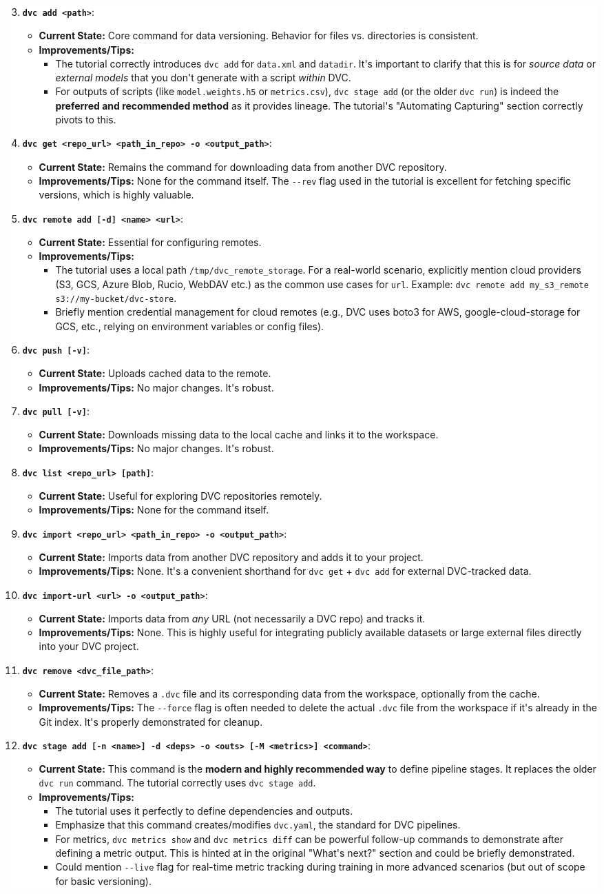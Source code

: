 3. **`dvc add <path>`**:
    * **Current State:** Core command for data versioning. Behavior for files vs. directories is consistent.
    * **Improvements/Tips:**
        * The tutorial correctly introduces `dvc add` for `data.xml` and `datadir`. It's important to clarify that this is for *source data* or *external models* that you don't generate with a script *within* DVC.
        * For outputs of scripts (like `model.weights.h5` or `metrics.csv`), `dvc stage add` (or the older `dvc run`) is indeed the **preferred and recommended method** as it provides lineage. The tutorial's "Automating Capturing" section correctly pivots to this.

4. **`dvc get <repo_url> <path_in_repo> -o <output_path>`**:
    * **Current State:** Remains the command for downloading data from another DVC repository.
    * **Improvements/Tips:** None for the command itself. The `--rev` flag used in the tutorial is excellent for fetching specific versions, which is highly valuable.

5. **`dvc remote add [-d] <name> <url>`**:
    * **Current State:** Essential for configuring remotes.
    * **Improvements/Tips:**
        * The tutorial uses a local path `/tmp/dvc_remote_storage`. For a real-world scenario, explicitly mention cloud providers (S3, GCS, Azure Blob, Rucio, WebDAV etc.) as the common use cases for `url`. Example: `dvc remote add my_s3_remote s3://my-bucket/dvc-store`.
        * Briefly mention credential management for cloud remotes (e.g., DVC uses boto3 for AWS, google-cloud-storage for GCS, etc., relying on environment variables or config files).

6. **`dvc push [-v]`**:
    * **Current State:** Uploads cached data to the remote.
    * **Improvements/Tips:** No major changes. It's robust.

7. **`dvc pull [-v]`**:
    * **Current State:** Downloads missing data to the local cache and links it to the workspace.
    * **Improvements/Tips:** No major changes. It's robust.

8. **`dvc list <repo_url> [path]`**:
    * **Current State:** Useful for exploring DVC repositories remotely.
    * **Improvements/Tips:** None for the command itself.

9. **`dvc import <repo_url> <path_in_repo> -o <output_path>`**:
    * **Current State:** Imports data from another DVC repository and adds it to your project.
    * **Improvements/Tips:** None. It's a convenient shorthand for `dvc get` + `dvc add` for external DVC-tracked data.

10. **`dvc import-url <url> -o <output_path>`**:
    * **Current State:** Imports data from *any* URL (not necessarily a DVC repo) and tracks it.
    * **Improvements/Tips:** None. This is highly useful for integrating publicly available datasets or large external files directly into your DVC project.

11. **`dvc remove <dvc_file_path>`**:
    * **Current State:** Removes a `.dvc` file and its corresponding data from the workspace, optionally from the cache.
    * **Improvements/Tips:** The `--force` flag is often needed to delete the actual `.dvc` file from the workspace if it's already in the Git index. It's properly demonstrated for cleanup.

12. **`dvc stage add [-n <name>] -d <deps> -o <outs> [-M <metrics>] <command>`**:
    * **Current State:** This command is the **modern and highly recommended way** to define pipeline stages. It replaces the older `dvc run` command. The tutorial correctly uses `dvc stage add`.
    * **Improvements/Tips:**
        * The tutorial uses it perfectly to define dependencies and outputs.
        * Emphasize that this command creates/modifies `dvc.yaml`, the standard for DVC pipelines.
        * For metrics, `dvc metrics show` and `dvc metrics diff` can be powerful follow-up commands to demonstrate after defining a metric output. This is hinted at in the original "What's next?" section and could be briefly demonstrated.
        * Could mention `--live` flag for real-time metric tracking during training in more advanced scenarios (but out of scope for basic versioning).
